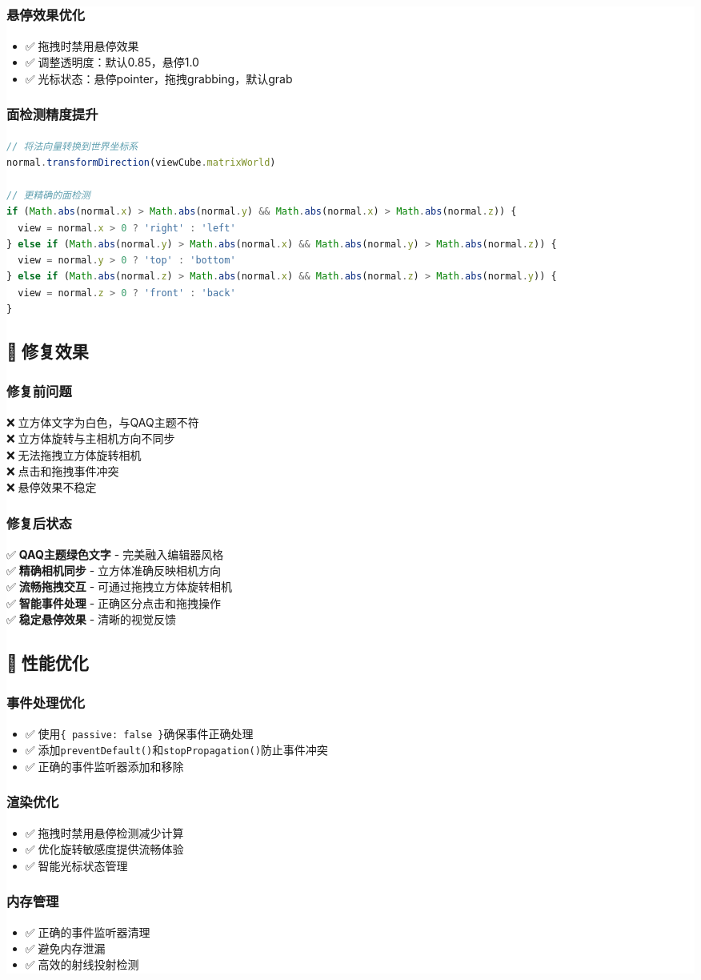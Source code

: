 ### **悬停效果优化**
- ✅ 拖拽时禁用悬停效果
- ✅ 调整透明度：默认0.85，悬停1.0
- ✅ 光标状态：悬停pointer，拖拽grabbing，默认grab

### **面检测精度提升**
```typescript
// 将法向量转换到世界坐标系
normal.transformDirection(viewCube.matrixWorld)

// 更精确的面检测
if (Math.abs(normal.x) > Math.abs(normal.y) && Math.abs(normal.x) > Math.abs(normal.z)) {
  view = normal.x > 0 ? 'right' : 'left'
} else if (Math.abs(normal.y) > Math.abs(normal.x) && Math.abs(normal.y) > Math.abs(normal.z)) {
  view = normal.y > 0 ? 'top' : 'bottom'
} else if (Math.abs(normal.z) > Math.abs(normal.x) && Math.abs(normal.z) > Math.abs(normal.y)) {
  view = normal.z > 0 ? 'front' : 'back'
}
```

## 🎯 **修复效果**

### **修复前问题**
❌ 立方体文字为白色，与QAQ主题不符  
❌ 立方体旋转与主相机方向不同步  
❌ 无法拖拽立方体旋转相机  
❌ 点击和拖拽事件冲突  
❌ 悬停效果不稳定  

### **修复后状态**
✅ **QAQ主题绿色文字** - 完美融入编辑器风格  
✅ **精确相机同步** - 立方体准确反映相机方向  
✅ **流畅拖拽交互** - 可通过拖拽立方体旋转相机  
✅ **智能事件处理** - 正确区分点击和拖拽操作  
✅ **稳定悬停效果** - 清晰的视觉反馈  

## 🚀 **性能优化**

### **事件处理优化**
- ✅ 使用`{ passive: false }`确保事件正确处理
- ✅ 添加`preventDefault()`和`stopPropagation()`防止事件冲突
- ✅ 正确的事件监听器添加和移除

### **渲染优化**
- ✅ 拖拽时禁用悬停检测减少计算
- ✅ 优化旋转敏感度提供流畅体验
- ✅ 智能光标状态管理

### **内存管理**
- ✅ 正确的事件监听器清理
- ✅ 避免内存泄漏
- ✅ 高效的射线投射检测
